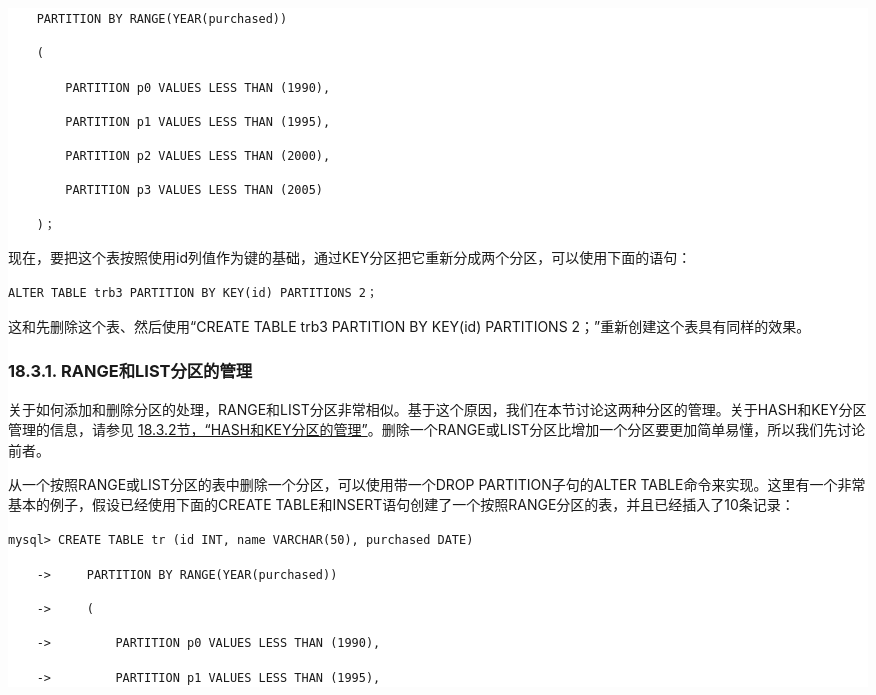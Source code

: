 ```
    PARTITION BY RANGE(YEAR(purchased))
```

```
    (
```

```
        PARTITION p0 VALUES LESS THAN (1990),
```

```
        PARTITION p1 VALUES LESS THAN (1995),
```

```
        PARTITION p2 VALUES LESS THAN (2000),
```

```
        PARTITION p3 VALUES LESS THAN (2005)
```

```
    )；
```

现在，要把这个表按照使用id列值作为键的基础，通过KEY分区把它重新分成两个分区，可以使用下面的语句：


```
ALTER TABLE trb3 PARTITION BY KEY(id) PARTITIONS 2；
```

这和先删除这个表、然后使用“CREATE TABLE trb3 PARTITION BY KEY(id) PARTITIONS 2；”重新创建这个表具有同样的效果。


### 18.3.1. RANGE和LIST分区的管理

关于如何添加和删除分区的处理，RANGE和LIST分区非常相似。基于这个原因，我们在本节讨论这两种分区的管理。关于HASH和KEY分区管理的信息，请参见 [18.3.2节，“HASH和KEY分区的管理”](http://dev.mysql.com/doc/refman/5.1/zh/partitioning.html#partitioning-management-hash-key "18.3.2. Management of HASH and KEY Partitions")。删除一个RANGE或LIST分区比增加一个分区要更加简单易懂，所以我们先讨论前者。

从一个按照RANGE或LIST分区的表中删除一个分区，可以使用带一个DROP PARTITION子句的ALTER TABLE命令来实现。这里有一个非常基本的例子，假设已经使用下面的CREATE TABLE和INSERT语句创建了一个按照RANGE分区的表，并且已经插入了10条记录：

```
mysql> CREATE TABLE tr (id INT, name VARCHAR(50), purchased DATE)
```

```
    ->     PARTITION BY RANGE(YEAR(purchased))
```

```
    ->     (
```

```
    ->         PARTITION p0 VALUES LESS THAN (1990),
```

```
    ->         PARTITION p1 VALUES LESS THAN (1995),
```
